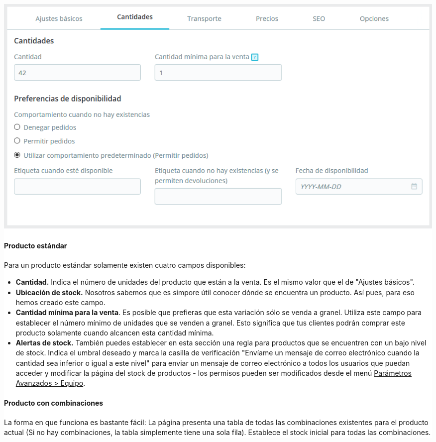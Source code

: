 ![](../../../.gitbook/assets/54265047.png)

#### Producto estándar <a href="#gestionarlosproductos-productoestandar" id="gestionarlosproductos-productoestandar"></a>

Para un producto estándar solamente existen cuatro campos disponibles:

* **Cantidad.** Indica el número de unidades del producto que están a la venta. Es el mismo valor que el de "Ajustes básicos".
* **Ubicación de stock.** Nosotros sabemos que es simpore útil conocer dónde se encuentra un producto. Así pues, para eso hemos creado este campo.
* **Cantidad mínima para la venta**. Es posible que prefieras que esta variación sólo se venda a granel. Utiliza este campo para establecer el número mínimo de unidades que se venden a granel. Esto significa que tus clientes podrán comprar este producto solamente cuando alcancen esta cantidad mínima.
* **Alertas de stock.** También puedes establecer en esta sección una regla para productos que se encuentren con un bajo nivel de stock. Indica el umbral deseado y marca la casilla de verificación "Envíame un mensaje de correo electrónico cuando la cantidad sea inferior o igual a este nivel" para enviar un mensaje de correo electrónico a todos los usuarios que puedan acceder y modificar la página del stock de productos - los permisos pueden ser modificados desde el menú [Parámetros Avanzados > Equipo](../../configurar-tienda/parametros-avanzados/).

#### Producto con combinaciones  <a href="#gestionarlosproductos-productoconcombinaciones" id="gestionarlosproductos-productoconcombinaciones"></a>

La forma en que funciona es bastante fácil: La página presenta una tabla de todas las combinaciones existentes para el producto actual (Si no hay combinaciones, la tabla simplemente tiene una sola fila). Establece el stock inicial para todas las combinaciones.
